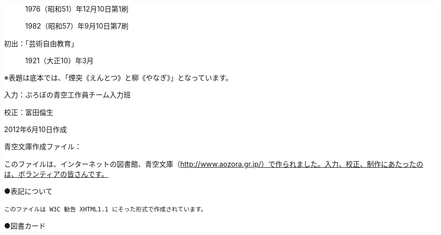 　　　1976（昭和51）年12月10日第1刷

　　　1982（昭和57）年9月10日第7刷

初出：「芸術自由教育」

　　　1921（大正10）年3月

※表題は底本では、「煙突《えんとつ》と柳《やなぎ》」となっています。

入力：ぷろぼの青空工作員チーム入力班

校正：富田倫生

2012年6月10日作成

青空文庫作成ファイル：

このファイルは、インターネットの図書館、青空文庫（http://www.aozora.gr.jp/）で作られました。入力、校正、制作にあたったのは、ボランティアの皆さんです。











●表記について


	このファイルは W3C 勧告 XHTML1.1 にそった形式で作成されています。







●図書カード